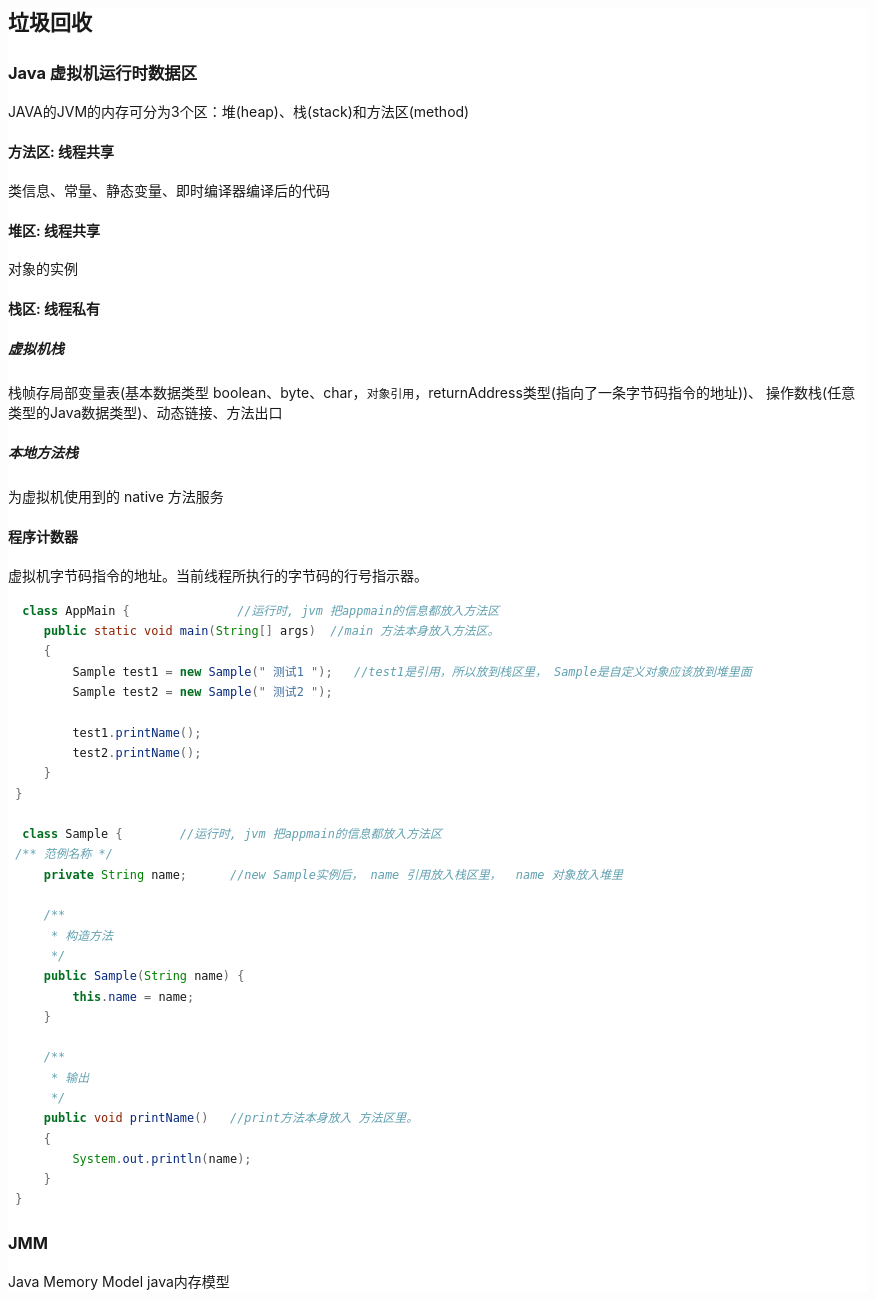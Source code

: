 ## 垃圾回收
### Java 虚拟机运行时数据区
JAVA的JVM的内存可分为3个区：堆(heap)、栈(stack)和方法区(method) 

#### 方法区: 线程共享
类信息、常量、静态变量、即时编译器编译后的代码
#### 堆区: 线程共享
对象的实例
#### 栈区: 线程私有
##### 虚拟机栈
栈帧存局部变量表(基本数据类型 boolean、byte、char，`对象引用`，returnAddress类型(指向了一条字节码指令的地址))、
操作数栈(任意类型的Java数据类型)、动态链接、方法出口
##### 本地方法栈
为虚拟机使用到的 native 方法服务
#### 程序计数器
虚拟机字节码指令的地址。当前线程所执行的字节码的行号指示器。
```java
  class AppMain {               //运行时, jvm 把appmain的信息都放入方法区
     public static void main(String[] args)  //main 方法本身放入方法区。   
     {
         Sample test1 = new Sample(" 测试1 ");   //test1是引用，所以放到栈区里， Sample是自定义对象应该放到堆里面   
         Sample test2 = new Sample(" 测试2 ");
 
         test1.printName();
         test2.printName();
     }
 } 
 
  class Sample {        //运行时, jvm 把appmain的信息都放入方法区
 /** 范例名称 */
     private String name;      //new Sample实例后， name 引用放入栈区里，  name 对象放入堆里   
 
     /**
      * 构造方法
      */
     public Sample(String name) {
         this.name = name;
     }
 
     /**
      * 输出
      */
     public void printName()   //print方法本身放入 方法区里。   
     {
         System.out.println(name);
     }
 } 
```
### JMM
Java Memory Model java内存模型 
